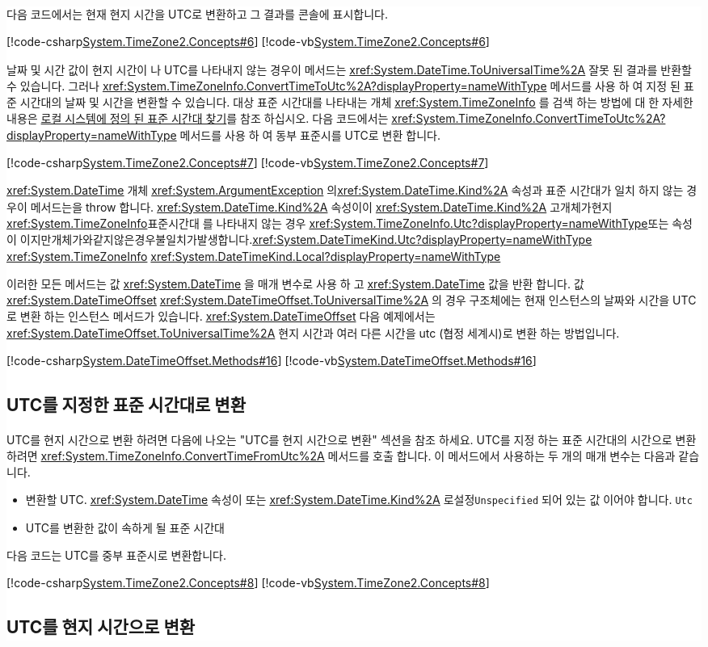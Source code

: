 다음 코드에서는 현재 현지 시간을 UTC로 변환하고 그 결과를 콘솔에 표시합니다.

[!code-csharp[System.TimeZone2.Concepts#6](../../../samples/snippets/csharp/VS_Snippets_CLR_System/system.TimeZone2.Concepts/CS/TimeZone2Concepts.cs#6)]
[!code-vb[System.TimeZone2.Concepts#6](../../../samples/snippets/visualbasic/VS_Snippets_CLR_System/system.TimeZone2.Concepts/VB/TimeZone2Concepts.vb#6)]

날짜 및 시간 값이 현지 시간이 나 UTC를 나타내지 않는 경우이 메서드는 <xref:System.DateTime.ToUniversalTime%2A> 잘못 된 결과를 반환할 수 있습니다. 그러나 <xref:System.TimeZoneInfo.ConvertTimeToUtc%2A?displayProperty=nameWithType> 메서드를 사용 하 여 지정 된 표준 시간대의 날짜 및 시간을 변환할 수 있습니다. 대상 표준 시간대를 나타내는 개체 <xref:System.TimeZoneInfo> 를 검색 하는 방법에 대 한 자세한 내용은 [로컬 시스템에 정의 된 표준 시간대 찾기](../../../docs/standard/datetime/finding-the-time-zones-on-local-system.md)를 참조 하십시오. 다음 코드에서는 <xref:System.TimeZoneInfo.ConvertTimeToUtc%2A?displayProperty=nameWithType> 메서드를 사용 하 여 동부 표준시를 UTC로 변환 합니다.

[!code-csharp[System.TimeZone2.Concepts#7](../../../samples/snippets/csharp/VS_Snippets_CLR_System/system.TimeZone2.Concepts/CS/TimeZone2Concepts.cs#7)]
[!code-vb[System.TimeZone2.Concepts#7](../../../samples/snippets/visualbasic/VS_Snippets_CLR_System/system.TimeZone2.Concepts/VB/TimeZone2Concepts.vb#7)]

<xref:System.DateTime> 개체 <xref:System.ArgumentException> 의<xref:System.DateTime.Kind%2A> 속성과 표준 시간대가 일치 하지 않는 경우이 메서드는을 throw 합니다. <xref:System.DateTime.Kind%2A> 속성이이 <xref:System.DateTime.Kind%2A> 고개체가현지<xref:System.TimeZoneInfo>표준시간대 를 나타내지 않는 경우 <xref:System.TimeZoneInfo.Utc?displayProperty=nameWithType>또는 속성이 이지만개체가와같지않은경우불일치가발생합니다.<xref:System.DateTimeKind.Utc?displayProperty=nameWithType> <xref:System.TimeZoneInfo> <xref:System.DateTimeKind.Local?displayProperty=nameWithType>

이러한 모든 메서드는 값 <xref:System.DateTime> 을 매개 변수로 사용 하 고 <xref:System.DateTime> 값을 반환 합니다. 값 <xref:System.DateTimeOffset> <xref:System.DateTimeOffset.ToUniversalTime%2A> 의 경우 구조체에는 현재 인스턴스의 날짜와 시간을 UTC로 변환 하는 인스턴스 메서드가 있습니다. <xref:System.DateTimeOffset> 다음 예제에서는 <xref:System.DateTimeOffset.ToUniversalTime%2A> 현지 시간과 여러 다른 시간을 utc (협정 세계시)로 변환 하는 방법입니다.

[!code-csharp[System.DateTimeOffset.Methods#16](../../../samples/snippets/csharp/VS_Snippets_CLR_System/system.DateTimeOffset.Methods/cs/Methods.cs#16)]
[!code-vb[System.DateTimeOffset.Methods#16](../../../samples/snippets/visualbasic/VS_Snippets_CLR_System/system.DateTimeOffset.Methods/vb/Methods.vb#16)]

## <a name="converting-utc-to-a-designated-time-zone"></a>UTC를 지정한 표준 시간대로 변환

UTC를 현지 시간으로 변환 하려면 다음에 나오는 "UTC를 현지 시간으로 변환" 섹션을 참조 하세요. UTC를 지정 하는 표준 시간대의 시간으로 변환 하려면 <xref:System.TimeZoneInfo.ConvertTimeFromUtc%2A> 메서드를 호출 합니다. 이 메서드에서 사용하는 두 개의 매개 변수는 다음과 같습니다.

- 변환할 UTC. <xref:System.DateTime> 속성이 또는 <xref:System.DateTime.Kind%2A> 로설정`Unspecified` 되어 있는 값 이어야 합니다. `Utc`

- UTC를 변환한 값이 속하게 될 표준 시간대

다음 코드는 UTC를 중부 표준시로 변환합니다.

[!code-csharp[System.TimeZone2.Concepts#8](../../../samples/snippets/csharp/VS_Snippets_CLR_System/system.TimeZone2.Concepts/CS/TimeZone2Concepts.cs#8)]
[!code-vb[System.TimeZone2.Concepts#8](../../../samples/snippets/visualbasic/VS_Snippets_CLR_System/system.TimeZone2.Concepts/VB/TimeZone2Concepts.vb#8)]

## <a name="converting-utc-to-local-time"></a>UTC를 현지 시간으로 변환
